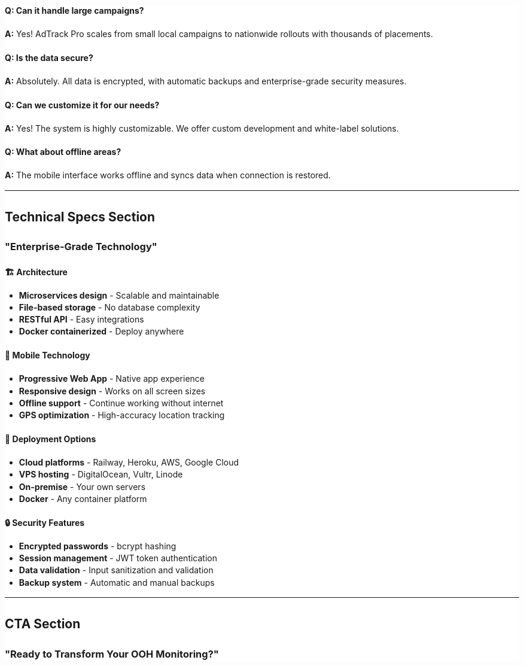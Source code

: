 #### Q: Can it handle large campaigns?
**A:** Yes! AdTrack Pro scales from small local campaigns to nationwide rollouts with thousands of placements.

#### Q: Is the data secure?
**A:** Absolutely. All data is encrypted, with automatic backups and enterprise-grade security measures.

#### Q: Can we customize it for our needs?
**A:** Yes! The system is highly customizable. We offer custom development and white-label solutions.

#### Q: What about offline areas?
**A:** The mobile interface works offline and syncs data when connection is restored.

---

## Technical Specs Section

### "Enterprise-Grade Technology"

#### 🏗️ **Architecture**
- **Microservices design** - Scalable and maintainable
- **File-based storage** - No database complexity
- **RESTful API** - Easy integrations
- **Docker containerized** - Deploy anywhere

#### 📱 **Mobile Technology**
- **Progressive Web App** - Native app experience
- **Responsive design** - Works on all screen sizes
- **Offline support** - Continue working without internet
- **GPS optimization** - High-accuracy location tracking

#### 🔧 **Deployment Options**
- **Cloud platforms** - Railway, Heroku, AWS, Google Cloud
- **VPS hosting** - DigitalOcean, Vultr, Linode
- **On-premise** - Your own servers
- **Docker** - Any container platform

#### 🔒 **Security Features**
- **Encrypted passwords** - bcrypt hashing
- **Session management** - JWT token authentication
- **Data validation** - Input sanitization and validation
- **Backup system** - Automatic and manual backups

---

## CTA Section

### "Ready to Transform Your OOH Monitoring?"

